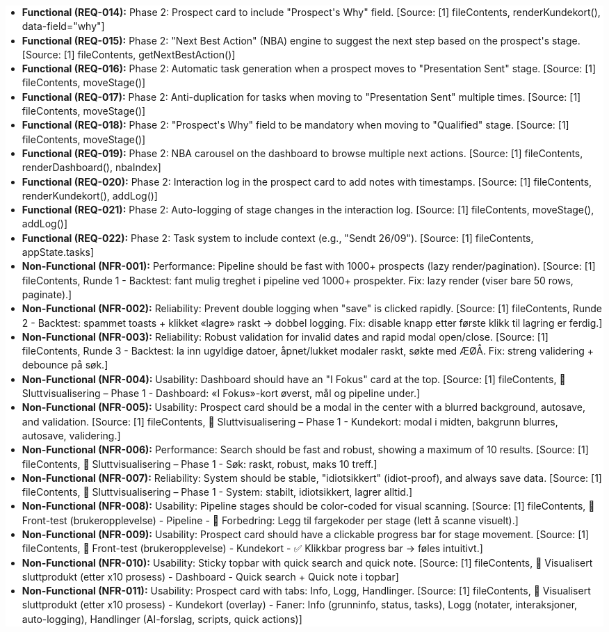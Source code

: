 * **Functional (REQ-014):** Phase 2: Prospect card to include "Prospect's Why" field. \[Source: \[1\] fileContents, renderKundekort(), data-field="why"\]  
* **Functional (REQ-015):** Phase 2: "Next Best Action" (NBA) engine to suggest the next step based on the prospect's stage. \[Source: \[1\] fileContents, getNextBestAction()\]  
* **Functional (REQ-016):** Phase 2: Automatic task generation when a prospect moves to "Presentation Sent" stage. \[Source: \[1\] fileContents, moveStage()\]  
* **Functional (REQ-017):** Phase 2: Anti-duplication for tasks when moving to "Presentation Sent" multiple times. \[Source: \[1\] fileContents, moveStage()\]  
* **Functional (REQ-018):** Phase 2: "Prospect's Why" field to be mandatory when moving to "Qualified" stage. \[Source: \[1\] fileContents, moveStage()\]  
* **Functional (REQ-019):** Phase 2: NBA carousel on the dashboard to browse multiple next actions. \[Source: \[1\] fileContents, renderDashboard(), nbaIndex\]  
* **Functional (REQ-020):** Phase 2: Interaction log in the prospect card to add notes with timestamps. \[Source: \[1\] fileContents, renderKundekort(), addLog()\]  
* **Functional (REQ-021):** Phase 2: Auto-logging of stage changes in the interaction log. \[Source: \[1\] fileContents, moveStage(), addLog()\]  
* **Functional (REQ-022):** Phase 2: Task system to include context (e.g., "Sendt 26/09"). \[Source: \[1\] fileContents, appState.tasks\]  
* **Non-Functional (NFR-001):** Performance: Pipeline should be fast with 1000+ prospects (lazy render/pagination). \[Source: \[1\] fileContents, Runde 1 \- Backtest: fant mulig treghet i pipeline ved 1000+ prospekter. Fix: lazy render (viser bare 50 rows, paginate).\]  
* **Non-Functional (NFR-002):** Reliability: Prevent double logging when "save" is clicked rapidly. \[Source: \[1\] fileContents, Runde 2 \- Backtest: spammet toasts \+ klikket «lagre» raskt → dobbel logging. Fix: disable knapp etter første klikk til lagring er ferdig.\]  
* **Non-Functional (NFR-003):** Reliability: Robust validation for invalid dates and rapid modal open/close. \[Source: \[1\] fileContents, Runde 3 \- Backtest: la inn ugyldige datoer, åpnet/lukket modaler raskt, søkte med ÆØÅ. Fix: streng validering \+ debounce på søk.\]  
* **Non-Functional (NFR-004):** Usability: Dashboard should have an "I Fokus" card at the top. \[Source: \[1\] fileContents, 🎯 Sluttvisualisering – Phase 1 \- Dashboard: «I Fokus»-kort øverst, mål og pipeline under.\]  
* **Non-Functional (NFR-005):** Usability: Prospect card should be a modal in the center with a blurred background, autosave, and validation. \[Source: \[1\] fileContents, 🎯 Sluttvisualisering – Phase 1 \- Kundekort: modal i midten, bakgrunn blurres, autosave, validering.\]  
* **Non-Functional (NFR-006):** Performance: Search should be fast and robust, showing a maximum of 10 results. \[Source: \[1\] fileContents, 🎯 Sluttvisualisering – Phase 1 \- Søk: raskt, robust, maks 10 treff.\]  
* **Non-Functional (NFR-007):** Reliability: System should be stable, "idiotsikkert" (idiot-proof), and always save data. \[Source: \[1\] fileContents, 🎯 Sluttvisualisering – Phase 1 \- System: stabilt, idiotsikkert, lagrer alltid.\]  
* **Non-Functional (NFR-008):** Usability: Pipeline stages should be color-coded for visual scanning. \[Source: \[1\] fileContents, 🎨 Front-test (brukeropplevelse) \- Pipeline \- 🚀 Forbedring: Legg til fargekoder per stage (lett å scanne visuelt).\]  
* **Non-Functional (NFR-009):** Usability: Prospect card should have a clickable progress bar for stage movement. \[Source: \[1\] fileContents, 🎨 Front-test (brukeropplevelse) \- Kundekort \- ✅ Klikkbar progress bar → føles intuitivt.\]  
* **Non-Functional (NFR-010):** Usability: Sticky topbar with quick search and quick note. \[Source: \[1\] fileContents, 🎯 Visualisert sluttprodukt (etter x10 prosess) \- Dashboard \- Quick search \+ Quick note i topbar\]  
* **Non-Functional (NFR-011):** Usability: Prospect card with tabs: Info, Logg, Handlinger. \[Source: \[1\] fileContents, 🎯 Visualisert sluttprodukt (etter x10 prosess) \- Kundekort (overlay) \- Faner: Info (grunninfo, status, tasks), Logg (notater, interaksjoner, auto-logging), Handlinger (AI-forslag, scripts, quick actions)\]

